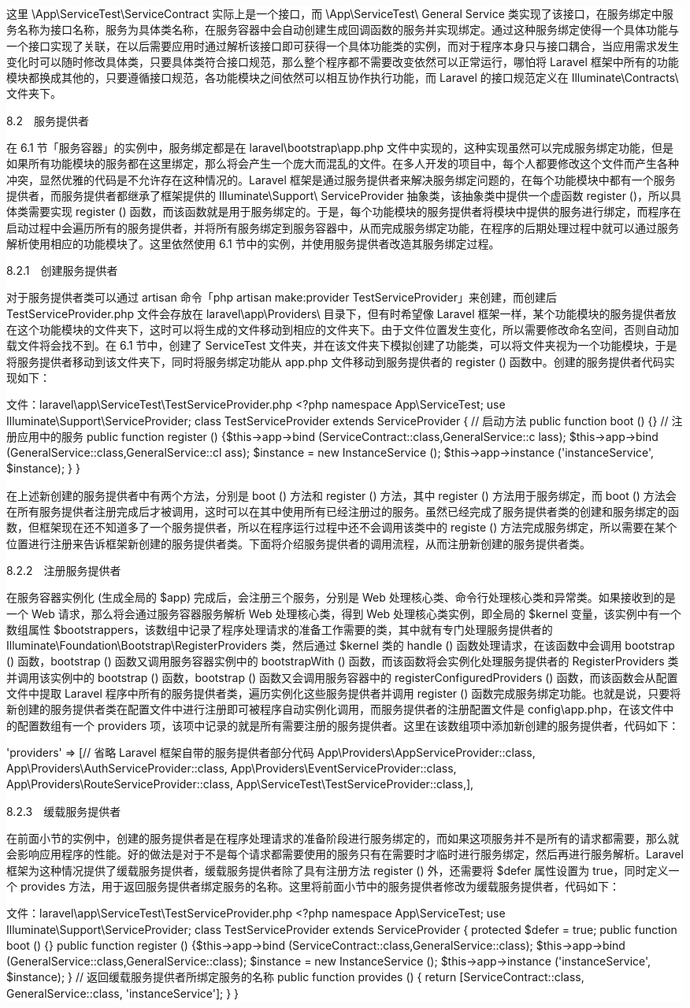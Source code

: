 这里 \App\ServiceTest\ServiceContract 实际上是一个接口，而 \App\ServiceTest\ General Service 类实现了该接口，在服务绑定中服务名称为接口名称，服务为具体类名称，在服务容器中会自动创建生成回调函数的服务并实现绑定。通过这种服务绑定使得一个具体功能与一个接口实现了关联，在以后需要应用时通过解析该接口即可获得一个具体功能类的实例，而对于程序本身只与接口耦合，当应用需求发生变化时可以随时修改具体类，只要具体类符合接口规范，那么整个程序都不需要改变依然可以正常运行，哪怕将 Laravel 框架中所有的功能模块都换成其他的，只要遵循接口规范，各功能模块之间依然可以相互协作执行功能，而 Laravel 的接口规范定义在 Illuminate\Contracts\ 文件夹下。

8.2　服务提供者

在 6.1 节「服务容器」的实例中，服务绑定都是在 laravel\bootstrap\app.php 文件中实现的，这种实现虽然可以完成服务绑定功能，但是如果所有功能模块的服务都在这里绑定，那么将会产生一个庞大而混乱的文件。在多人开发的项目中，每个人都要修改这个文件而产生各种冲突，显然优雅的代码是不允许存在这种情况的。Laravel 框架是通过服务提供者来解决服务绑定问题的，在每个功能模块中都有一个服务提供者，而服务提供者都继承了框架提供的 Illuminate\Support\ ServiceProvider 抽象类，该抽象类中提供一个虚函数 register ()，所以具体类需要实现 register () 函数，而该函数就是用于服务绑定的。于是，每个功能模块的服务提供者将模块中提供的服务进行绑定，而程序在启动过程中会遍历所有的服务提供者，并将所有服务绑定到服务容器中，从而完成服务绑定功能，在程序的后期处理过程中就可以通过服务解析使用相应的功能模块了。这里依然使用 6.1 节中的实例，并使用服务提供者改造其服务绑定过程。

8.2.1　创建服务提供者

对于服务提供者类可以通过 artisan 命令「php artisan make:provider TestServiceProvider」来创建，而创建后 TestServiceProvider.php 文件会存放在 laravel\app\Providers\ 目录下，但有时希望像 Laravel 框架一样，某个功能模块的服务提供者放在这个功能模块的文件夹下，这时可以将生成的文件移动到相应的文件夹下。由于文件位置发生变化，所以需要修改命名空间，否则自动加载文件将会找不到。在 6.1 节中，创建了 ServiceTest 文件夹，并在该文件夹下模拟创建了功能类，可以将文件夹视为一个功能模块，于是将服务提供者移动到该文件夹下，同时将服务绑定功能从 app.php 文件移动到服务提供者的 register () 函数中。创建的服务提供者代码实现如下：

文件：laravel\app\ServiceTest\TestServiceProvider.php <?php namespace App\ServiceTest; use Illuminate\Support\ServiceProvider; class TestServiceProvider extends ServiceProvider { // 启动方法 public function boot () {} // 注册应用中的服务 public function register () {$this->app->bind (ServiceContract::class,GeneralService::c lass); $this->app->bind (GeneralService::class,GeneralService::cl ass); $instance = new InstanceService (); $this->app->instance ('instanceService', $instance); } }

在上述新创建的服务提供者中有两个方法，分别是 boot () 方法和 register () 方法，其中 register () 方法用于服务绑定，而 boot () 方法会在所有服务提供者注册完成后才被调用，这时可以在其中使用所有已经注册过的服务。虽然已经完成了服务提供者类的创建和服务绑定的函数，但框架现在还不知道多了一个服务提供者，所以在程序运行过程中还不会调用该类中的 registe () 方法完成服务绑定，所以需要在某个位置进行注册来告诉框架新创建的服务提供者类。下面将介绍服务提供者的调用流程，从而注册新创建的服务提供者类。

8.2.2　注册服务提供者

在服务容器实例化 (生成全局的 $app) 完成后，会注册三个服务，分别是 Web 处理核心类、命令行处理核心类和异常类。如果接收到的是一个 Web 请求，那么将会通过服务容器服务解析 Web 处理核心类，得到 Web 处理核心类实例，即全局的 $kernel 变量，该实例中有一个数组属性 $bootstrappers，该数组中记录了程序处理请求的准备工作需要的类，其中就有专门处理服务提供者的 Illuminate\Foundation\Bootstrap\RegisterProviders 类，然后通过 $kernel 类的 handle () 函数处理请求，在该函数中会调用 bootstrap () 函数，bootstrap () 函数又调用服务容器实例中的 bootstrapWith () 函数，而该函数将会实例化处理服务提供者的 RegisterProviders 类并调用该实例中的 bootstrap () 函数，bootstrap () 函数又会调用服务容器中的 registerConfiguredProviders () 函数，而该函数会从配置文件中提取 Laravel 程序中所有的服务提供者类，遍历实例化这些服务提供者并调用 register () 函数完成服务绑定功能。也就是说，只要将新创建的服务提供者类在配置文件中进行注册即可被程序自动实例化调用，而服务提供者的注册配置文件是 config\app.php，在该文件中的配置数组有一个 providers 项，该项中记录的就是所有需要注册的服务提供者。这里在该数组项中添加新创建的服务提供者，代码如下：

'providers' => [// 省略 Laravel 框架自带的服务提供者部分代码 App\Providers\AppServiceProvider::class, App\Providers\AuthServiceProvider::class, App\Providers\EventServiceProvider::class, App\Providers\RouteServiceProvider::class, App\ServiceTest\TestServiceProvider::class,],

8.2.3　缓载服务提供者

在前面小节的实例中，创建的服务提供者是在程序处理请求的准备阶段进行服务绑定的，而如果这项服务并不是所有的请求都需要，那么就会影响应用程序的性能。好的做法是对于不是每个请求都需要使用的服务只有在需要时才临时进行服务绑定，然后再进行服务解析。Laravel 框架为这种情况提供了缓载服务提供者，缓载服务提供者除了具有注册方法 register () 外，还需要将 $defer 属性设置为 true，同时定义一个 provides 方法，用于返回服务提供者绑定服务的名称。这里将前面小节中的服务提供者修改为缓载服务提供者，代码如下：

文件：laravel\app\ServiceTest\TestServiceProvider.php <?php namespace App\ServiceTest; use Illuminate\Support\ServiceProvider; class TestServiceProvider extends ServiceProvider { protected $defer = true; public function boot () {} public function register () {$this->app->bind (ServiceContract::class,GeneralService::class); $this->app->bind (GeneralService::class,GeneralService::class); $instance = new InstanceService (); $this->app->instance ('instanceService', $instance); } // 返回缓载服务提供者所绑定服务的名称 public function provides () { return [ServiceContract::class, GeneralService::class, 'instanceService']; } }
